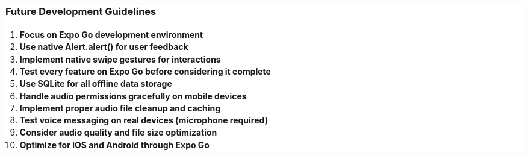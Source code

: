 ### Future Development Guidelines

1. **Focus on Expo Go development environment**
2. **Use native Alert.alert() for user feedback**
3. **Implement native swipe gestures for interactions**
4. **Test every feature on Expo Go before considering it complete**
5. **Use SQLite for all offline data storage**
6. **Handle audio permissions gracefully on mobile devices**
7. **Implement proper audio file cleanup and caching**
8. **Test voice messaging on real devices (microphone required)**
9. **Consider audio quality and file size optimization**
10. **Optimize for iOS and Android through Expo Go**

